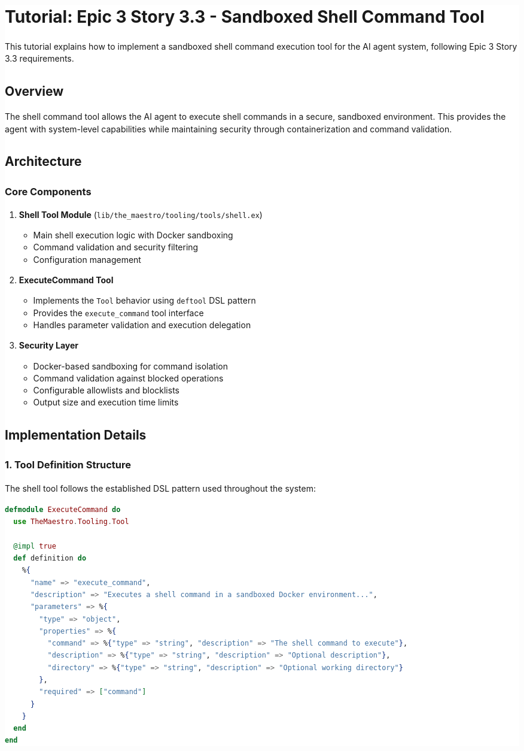 # Tutorial: Epic 3 Story 3.3 - Sandboxed Shell Command Tool

This tutorial explains how to implement a sandboxed shell command execution tool for the AI agent system, following Epic 3 Story 3.3 requirements.

## Overview

The shell command tool allows the AI agent to execute shell commands in a secure, sandboxed environment. This provides the agent with system-level capabilities while maintaining security through containerization and command validation.

## Architecture

### Core Components

1. **Shell Tool Module** (`lib/the_maestro/tooling/tools/shell.ex`)
   - Main shell execution logic with Docker sandboxing
   - Command validation and security filtering
   - Configuration management

2. **ExecuteCommand Tool** 
   - Implements the `Tool` behavior using `deftool` DSL pattern
   - Provides the `execute_command` tool interface
   - Handles parameter validation and execution delegation

3. **Security Layer**
   - Docker-based sandboxing for command isolation
   - Command validation against blocked operations
   - Configurable allowlists and blocklists
   - Output size and execution time limits

## Implementation Details

### 1. Tool Definition Structure

The shell tool follows the established DSL pattern used throughout the system:

```elixir
defmodule ExecuteCommand do
  use TheMaestro.Tooling.Tool

  @impl true
  def definition do
    %{
      "name" => "execute_command",
      "description" => "Executes a shell command in a sandboxed Docker environment...",
      "parameters" => %{
        "type" => "object",
        "properties" => %{
          "command" => %{"type" => "string", "description" => "The shell command to execute"},
          "description" => %{"type" => "string", "description" => "Optional description"},
          "directory" => %{"type" => "string", "description" => "Optional working directory"}
        },
        "required" => ["command"]
      }
    }
  end
end
```
